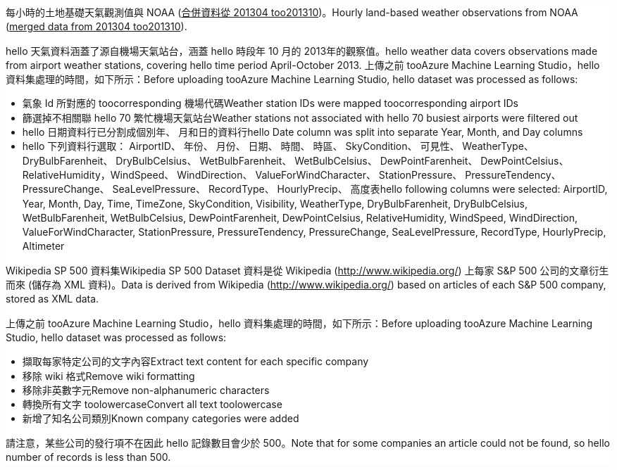 <span data-ttu-id="34594-303">每小時的土地基礎天氣觀測值與 NOAA (<a href="http://cdo.ncdc.noaa.gov/qclcd_ascii/, merged data from 201304 too201310">合併資料從 201304 too201310</a>)。</span><span class="sxs-lookup"><span data-stu-id="34594-303">Hourly land-based weather observations from NOAA (<a href="http://cdo.ncdc.noaa.gov/qclcd_ascii/, merged data from 201304 too201310">merged data from 201304 too201310</a>).</span></span><p> </p><span data-ttu-id="34594-304">hello 天氣資料涵蓋了源自機場天氣站台，涵蓋 hello 時段年 10 月的 2013年的觀察值。</span><span class="sxs-lookup"><span data-stu-id="34594-304">hello weather data covers observations made from airport weather stations, covering hello time period April-October 2013.</span></span> <span data-ttu-id="34594-305">上傳之前 tooAzure Machine Learning Studio，hello 資料集處理的時間，如下所示：</span><span class="sxs-lookup"><span data-stu-id="34594-305">Before uploading tooAzure Machine Learning Studio, hello dataset was processed as follows:</span></span><ul><li><span data-ttu-id="34594-306">氣象 Id 所對應的 toocorresponding 機場代碼</span><span class="sxs-lookup"><span data-stu-id="34594-306">Weather station IDs were mapped toocorresponding airport IDs</span></span></li><li><span data-ttu-id="34594-307">篩選掉不相關聯 hello 70 繁忙機場天氣站台</span><span class="sxs-lookup"><span data-stu-id="34594-307">Weather stations not associated with hello 70 busiest airports were filtered out</span></span></li><li><span data-ttu-id="34594-308">hello 日期資料行已分割成個別年、 月和日的資料行</span><span class="sxs-lookup"><span data-stu-id="34594-308">hello Date column was split into separate Year, Month, and Day columns</span></span></li><li><span data-ttu-id="34594-309">hello 下列資料行選取： AirportID、 年份、 月份、 日期、 時間、 時區、 SkyCondition、 可見性、 WeatherType、 DryBulbFarenheit、 DryBulbCelsius、 WetBulbFarenheit、 WetBulbCelsius、 DewPointFarenheit、 DewPointCelsius、 RelativeHumidity，WindSpeed、 WindDirection、 ValueForWindCharacter、 StationPressure、 PressureTendency、 PressureChange、 SeaLevelPressure、 RecordType、 HourlyPrecip、 高度表</span><span class="sxs-lookup"><span data-stu-id="34594-309">hello following columns were selected: AirportID, Year, Month, Day, Time, TimeZone, SkyCondition, Visibility, WeatherType, DryBulbFarenheit, DryBulbCelsius, WetBulbFarenheit, WetBulbCelsius, DewPointFarenheit, DewPointCelsius, RelativeHumidity, WindSpeed, WindDirection, ValueForWindCharacter, StationPressure, PressureTendency, PressureChange, SeaLevelPressure, RecordType, HourlyPrecip, Altimeter</span></span></li></ul>
  </td>
</tr>

<tr ID=wikipedia-sp-500-dataset>
  <td valign=top><span data-ttu-id="34594-310">Wikipedia SP 500 資料集</span><span class="sxs-lookup"><span data-stu-id="34594-310">Wikipedia SP 500 Dataset</span></span></td>
  <td valign=top>
<span data-ttu-id="34594-311">資料是從 Wikipedia (<a href="http://www.wikipedia.org/">http://www.wikipedia.org/</a>) 上每家 S&P 500 公司的文章衍生而來 (儲存為 XML 資料)。</span><span class="sxs-lookup"><span data-stu-id="34594-311">Data is derived from Wikipedia (<a href="http://www.wikipedia.org/">http://www.wikipedia.org/</a>) based on articles of each S&P 500 company, stored as XML data.</span></span><p> </p><span data-ttu-id="34594-312">上傳之前 tooAzure Machine Learning Studio，hello 資料集處理的時間，如下所示：</span><span class="sxs-lookup"><span data-stu-id="34594-312">Before uploading tooAzure Machine Learning Studio, hello dataset was processed as follows:</span></span><ul><li><span data-ttu-id="34594-313">擷取每家特定公司的文字內容</span><span class="sxs-lookup"><span data-stu-id="34594-313">Extract text content for each specific company</span></span></li><li><span data-ttu-id="34594-314">移除 wiki 格式</span><span class="sxs-lookup"><span data-stu-id="34594-314">Remove wiki formatting</span></span></li><li><span data-ttu-id="34594-315">移除非英數字元</span><span class="sxs-lookup"><span data-stu-id="34594-315">Remove non-alphanumeric characters</span></span></li><li><span data-ttu-id="34594-316">轉換所有文字 toolowercase</span><span class="sxs-lookup"><span data-stu-id="34594-316">Convert all text toolowercase</span></span></li><li><span data-ttu-id="34594-317">新增了知名公司類別</span><span class="sxs-lookup"><span data-stu-id="34594-317">Known company categories were added</span></span></li></ul><p> </p><span data-ttu-id="34594-318">請注意，某些公司的發行項不在因此 hello 記錄數目會少於 500。</span><span class="sxs-lookup"><span data-stu-id="34594-318">Note that for some companies an article could not be found, so hello number of records is less than 500.</span></span>
  </td>
</tr>
